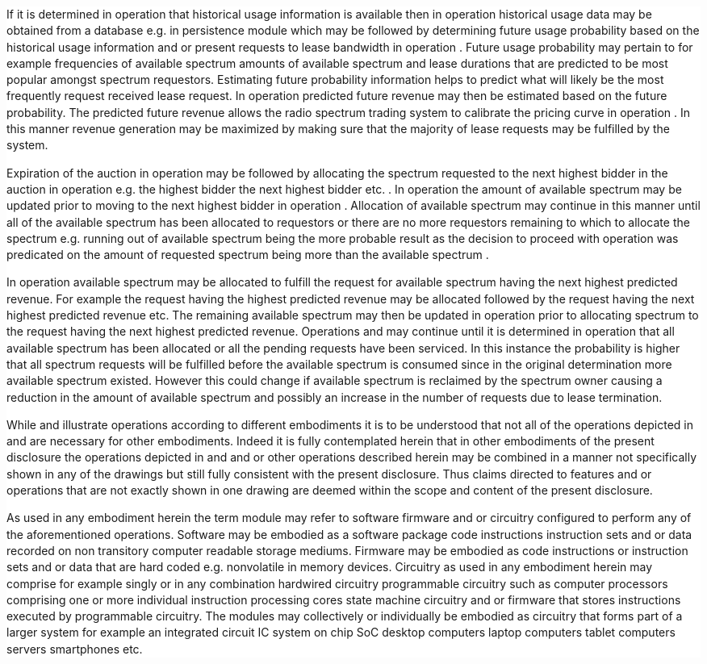 If it is determined in operation that historical usage information is available then in operation historical usage data may be obtained from a database e.g. in persistence module which may be followed by determining future usage probability based on the historical usage information and or present requests to lease bandwidth in operation . Future usage probability may pertain to for example frequencies of available spectrum amounts of available spectrum and lease durations that are predicted to be most popular amongst spectrum requestors. Estimating future probability information helps to predict what will likely be the most frequently request received lease request. In operation predicted future revenue may then be estimated based on the future probability. The predicted future revenue allows the radio spectrum trading system to calibrate the pricing curve in operation . In this manner revenue generation may be maximized by making sure that the majority of lease requests may be fulfilled by the system.

Expiration of the auction in operation may be followed by allocating the spectrum requested to the next highest bidder in the auction in operation e.g. the highest bidder the next highest bidder etc. . In operation the amount of available spectrum may be updated prior to moving to the next highest bidder in operation . Allocation of available spectrum may continue in this manner until all of the available spectrum has been allocated to requestors or there are no more requestors remaining to which to allocate the spectrum e.g. running out of available spectrum being the more probable result as the decision to proceed with operation was predicated on the amount of requested spectrum being more than the available spectrum .

In operation available spectrum may be allocated to fulfill the request for available spectrum having the next highest predicted revenue. For example the request having the highest predicted revenue may be allocated followed by the request having the next highest predicted revenue etc. The remaining available spectrum may then be updated in operation prior to allocating spectrum to the request having the next highest predicted revenue. Operations and may continue until it is determined in operation that all available spectrum has been allocated or all the pending requests have been serviced. In this instance the probability is higher that all spectrum requests will be fulfilled before the available spectrum is consumed since in the original determination more available spectrum existed. However this could change if available spectrum is reclaimed by the spectrum owner causing a reduction in the amount of available spectrum and possibly an increase in the number of requests due to lease termination.

While and illustrate operations according to different embodiments it is to be understood that not all of the operations depicted in and are necessary for other embodiments. Indeed it is fully contemplated herein that in other embodiments of the present disclosure the operations depicted in and and or other operations described herein may be combined in a manner not specifically shown in any of the drawings but still fully consistent with the present disclosure. Thus claims directed to features and or operations that are not exactly shown in one drawing are deemed within the scope and content of the present disclosure.

As used in any embodiment herein the term module may refer to software firmware and or circuitry configured to perform any of the aforementioned operations. Software may be embodied as a software package code instructions instruction sets and or data recorded on non transitory computer readable storage mediums. Firmware may be embodied as code instructions or instruction sets and or data that are hard coded e.g. nonvolatile in memory devices. Circuitry as used in any embodiment herein may comprise for example singly or in any combination hardwired circuitry programmable circuitry such as computer processors comprising one or more individual instruction processing cores state machine circuitry and or firmware that stores instructions executed by programmable circuitry. The modules may collectively or individually be embodied as circuitry that forms part of a larger system for example an integrated circuit IC system on chip SoC desktop computers laptop computers tablet computers servers smartphones etc.
